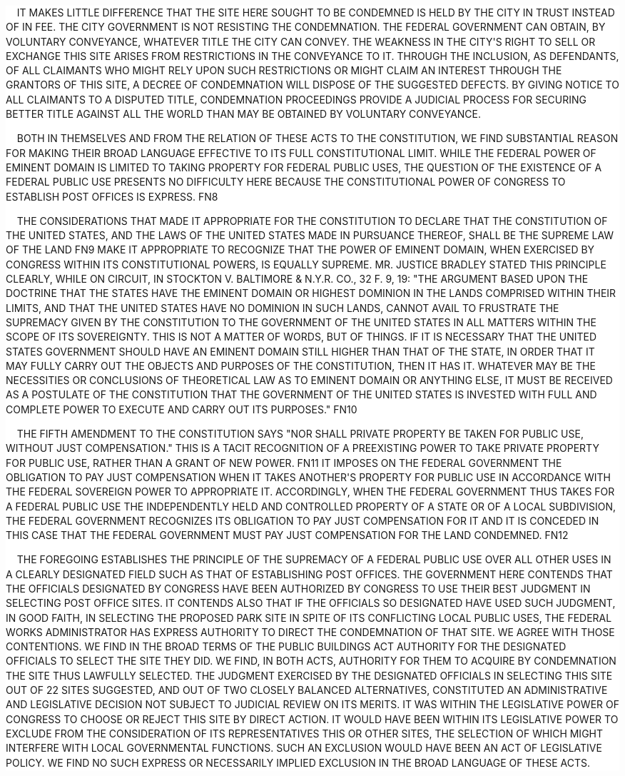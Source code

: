     IT MAKES LITTLE DIFFERENCE THAT THE SITE HERE SOUGHT TO BE CONDEMNED IS HELD BY THE CITY IN TRUST INSTEAD OF IN FEE.  THE CITY GOVERNMENT IS NOT RESISTING THE CONDEMNATION.  THE FEDERAL GOVERNMENT CAN OBTAIN, BY VOLUNTARY CONVEYANCE, WHATEVER TITLE THE CITY CAN CONVEY.  THE WEAKNESS IN THE CITY'S RIGHT TO SELL OR EXCHANGE THIS SITE ARISES FROM RESTRICTIONS IN THE CONVEYANCE TO IT.  THROUGH THE INCLUSION, AS DEFENDANTS, OF ALL CLAIMANTS WHO MIGHT RELY UPON SUCH RESTRICTIONS OR MIGHT CLAIM AN INTEREST THROUGH THE GRANTORS OF THIS SITE, A DECREE OF CONDEMNATION WILL DISPOSE OF THE SUGGESTED DEFECTS.  BY GIVING NOTICE TO ALL CLAIMANTS TO A DISPUTED TITLE, CONDEMNATION PROCEEDINGS PROVIDE A JUDICIAL PROCESS FOR SECURING BETTER TITLE AGAINST ALL THE WORLD THAN MAY BE OBTAINED BY VOLUNTARY CONVEYANCE.

    BOTH IN THEMSELVES AND FROM THE RELATION OF THESE ACTS TO THE CONSTITUTION, WE FIND SUBSTANTIAL REASON FOR MAKING THEIR BROAD LANGUAGE EFFECTIVE TO ITS FULL CONSTITUTIONAL LIMIT.  WHILE THE FEDERAL POWER OF EMINENT DOMAIN IS LIMITED TO TAKING PROPERTY FOR FEDERAL PUBLIC USES, THE QUESTION OF THE EXISTENCE OF A FEDERAL PUBLIC USE PRESENTS NO DIFFICULTY HERE BECAUSE THE CONSTITUTIONAL POWER OF CONGRESS TO ESTABLISH POST OFFICES IS EXPRESS.  FN8

    THE CONSIDERATIONS THAT MADE IT APPROPRIATE FOR THE CONSTITUTION TO DECLARE THAT THE CONSTITUTION OF THE UNITED STATES, AND THE LAWS OF THE UNITED STATES MADE IN PURSUANCE THEREOF, SHALL BE THE SUPREME LAW OF THE LAND  FN9  MAKE IT APPROPRIATE TO RECOGNIZE THAT THE POWER OF EMINENT DOMAIN, WHEN EXERCISED BY CONGRESS WITHIN ITS CONSTITUTIONAL POWERS, IS EQUALLY SUPREME.  MR. JUSTICE BRADLEY STATED THIS PRINCIPLE CLEARLY, WHILE ON CIRCUIT, IN STOCKTON V. BALTIMORE & N.Y.R. CO., 32 F. 9, 19:    "THE ARGUMENT BASED UPON THE DOCTRINE THAT THE STATES HAVE THE EMINENT DOMAIN OR HIGHEST DOMINION IN THE LANDS COMPRISED WITHIN THEIR LIMITS, AND THAT THE UNITED STATES HAVE NO DOMINION IN SUCH LANDS, CANNOT AVAIL TO FRUSTRATE THE SUPREMACY GIVEN BY THE CONSTITUTION TO THE GOVERNMENT OF THE UNITED STATES IN ALL MATTERS WITHIN THE SCOPE OF ITS SOVEREIGNTY.  THIS IS NOT A MATTER OF WORDS, BUT OF THINGS.  IF IT IS NECESSARY THAT THE UNITED STATES GOVERNMENT SHOULD HAVE AN EMINENT DOMAIN STILL HIGHER THAN THAT OF THE STATE, IN ORDER THAT IT MAY FULLY CARRY OUT THE OBJECTS AND PURPOSES OF THE CONSTITUTION, THEN IT HAS IT.  WHATEVER MAY BE THE NECESSITIES OR CONCLUSIONS OF THEORETICAL LAW AS TO EMINENT DOMAIN OR ANYTHING ELSE, IT MUST BE RECEIVED AS A POSTULATE OF THE CONSTITUTION THAT THE GOVERNMENT OF THE UNITED STATES IS INVESTED WITH FULL AND COMPLETE POWER TO EXECUTE AND CARRY OUT ITS PURPOSES."  FN10

    THE FIFTH AMENDMENT TO THE CONSTITUTION SAYS "NOR SHALL PRIVATE PROPERTY BE TAKEN FOR PUBLIC USE, WITHOUT JUST COMPENSATION."  THIS IS A TACIT RECOGNITION OF A PREEXISTING POWER TO TAKE PRIVATE PROPERTY FOR PUBLIC USE, RATHER THAN A GRANT OF NEW POWER.  FN11  IT IMPOSES ON THE FEDERAL GOVERNMENT THE OBLIGATION TO PAY JUST COMPENSATION WHEN IT TAKES ANOTHER'S PROPERTY FOR PUBLIC USE IN ACCORDANCE WITH THE FEDERAL SOVEREIGN POWER TO APPROPRIATE IT.  ACCORDINGLY, WHEN THE FEDERAL GOVERNMENT THUS TAKES FOR A FEDERAL PUBLIC USE THE INDEPENDENTLY HELD AND CONTROLLED PROPERTY OF A STATE OR OF A LOCAL SUBDIVISION, THE FEDERAL GOVERNMENT RECOGNIZES ITS OBLIGATION TO PAY JUST COMPENSATION FOR IT AND IT IS CONCEDED IN THIS CASE THAT THE FEDERAL GOVERNMENT MUST PAY JUST COMPENSATION FOR THE LAND CONDEMNED.  FN12

    THE FOREGOING ESTABLISHES THE PRINCIPLE OF THE SUPREMACY OF A FEDERAL PUBLIC USE OVER ALL OTHER USES IN A CLEARLY DESIGNATED FIELD SUCH AS THAT OF ESTABLISHING POST OFFICES.  THE GOVERNMENT HERE CONTENDS THAT THE OFFICIALS DESIGNATED BY CONGRESS HAVE BEEN AUTHORIZED BY CONGRESS TO USE THEIR BEST JUDGMENT IN SELECTING POST OFFICE SITES.  IT CONTENDS ALSO THAT IF THE OFFICIALS SO DESIGNATED HAVE USED SUCH JUDGMENT, IN GOOD FAITH, IN SELECTING THE PROPOSED PARK SITE IN SPITE OF ITS CONFLICTING LOCAL PUBLIC USES, THE FEDERAL WORKS ADMINISTRATOR HAS EXPRESS AUTHORITY TO DIRECT THE CONDEMNATION OF THAT SITE.  WE AGREE WITH THOSE CONTENTIONS.  WE FIND IN THE BROAD TERMS OF THE PUBLIC BUILDINGS ACT AUTHORITY FOR THE DESIGNATED OFFICIALS TO SELECT THE SITE THEY DID.  WE FIND, IN BOTH ACTS, AUTHORITY FOR THEM TO ACQUIRE BY CONDEMNATION THE SITE THUS LAWFULLY SELECTED.  THE JUDGMENT EXERCISED BY THE DESIGNATED OFFICIALS IN SELECTING THIS SITE OUT OF 22 SITES SUGGESTED, AND OUT OF TWO CLOSELY BALANCED ALTERNATIVES, CONSTITUTED AN ADMINISTRATIVE AND LEGISLATIVE DECISION NOT SUBJECT TO JUDICIAL REVIEW ON ITS MERITS.  IT WAS WITHIN THE LEGISLATIVE POWER OF CONGRESS TO CHOOSE OR REJECT THIS SITE BY DIRECT ACTION.  IT WOULD HAVE BEEN WITHIN ITS LEGISLATIVE POWER TO EXCLUDE FROM THE CONSIDERATION OF ITS REPRESENTATIVES THIS OR OTHER SITES, THE SELECTION OF WHICH MIGHT INTERFERE WITH LOCAL GOVERNMENTAL FUNCTIONS.  SUCH AN EXCLUSION WOULD HAVE BEEN AN ACT OF LEGISLATIVE POLICY.  WE FIND NO SUCH EXPRESS OR NECESSARILY IMPLIED EXCLUSION IN THE BROAD LANGUAGE OF THESE ACTS.
